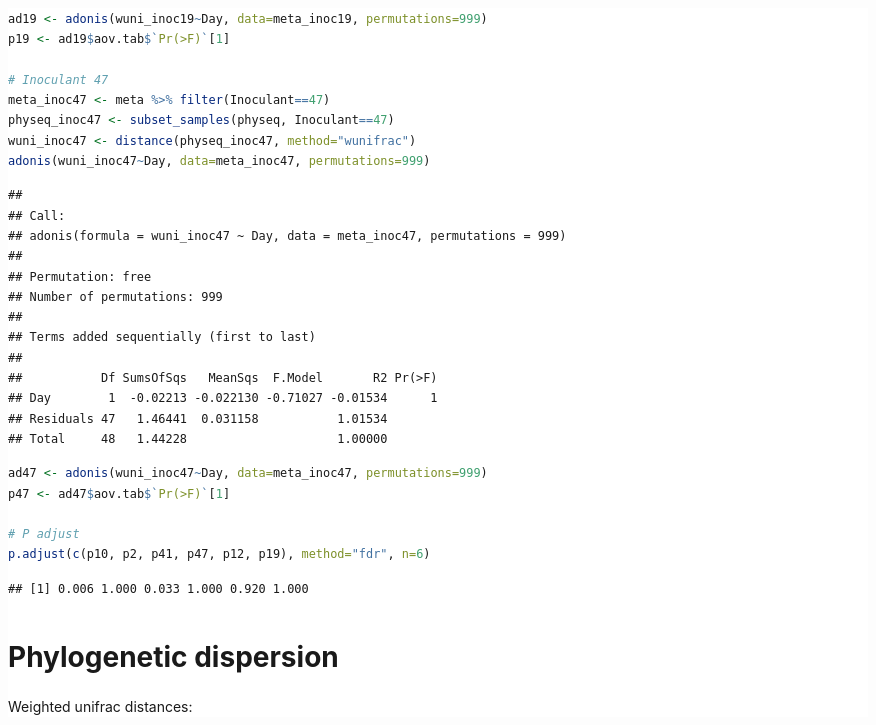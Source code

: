 ``` r
ad19 <- adonis(wuni_inoc19~Day, data=meta_inoc19, permutations=999)
p19 <- ad19$aov.tab$`Pr(>F)`[1]

# Inoculant 47
meta_inoc47 <- meta %>% filter(Inoculant==47)
physeq_inoc47 <- subset_samples(physeq, Inoculant==47)
wuni_inoc47 <- distance(physeq_inoc47, method="wunifrac")
adonis(wuni_inoc47~Day, data=meta_inoc47, permutations=999)
```

    ## 
    ## Call:
    ## adonis(formula = wuni_inoc47 ~ Day, data = meta_inoc47, permutations = 999) 
    ## 
    ## Permutation: free
    ## Number of permutations: 999
    ## 
    ## Terms added sequentially (first to last)
    ## 
    ##           Df SumsOfSqs   MeanSqs  F.Model       R2 Pr(>F)
    ## Day        1  -0.02213 -0.022130 -0.71027 -0.01534      1
    ## Residuals 47   1.46441  0.031158           1.01534       
    ## Total     48   1.44228                     1.00000

``` r
ad47 <- adonis(wuni_inoc47~Day, data=meta_inoc47, permutations=999)
p47 <- ad47$aov.tab$`Pr(>F)`[1]

# P adjust
p.adjust(c(p10, p2, p41, p47, p12, p19), method="fdr", n=6)
```

    ## [1] 0.006 1.000 0.033 1.000 0.920 1.000

# Phylogenetic dispersion

Weighted unifrac distances:
